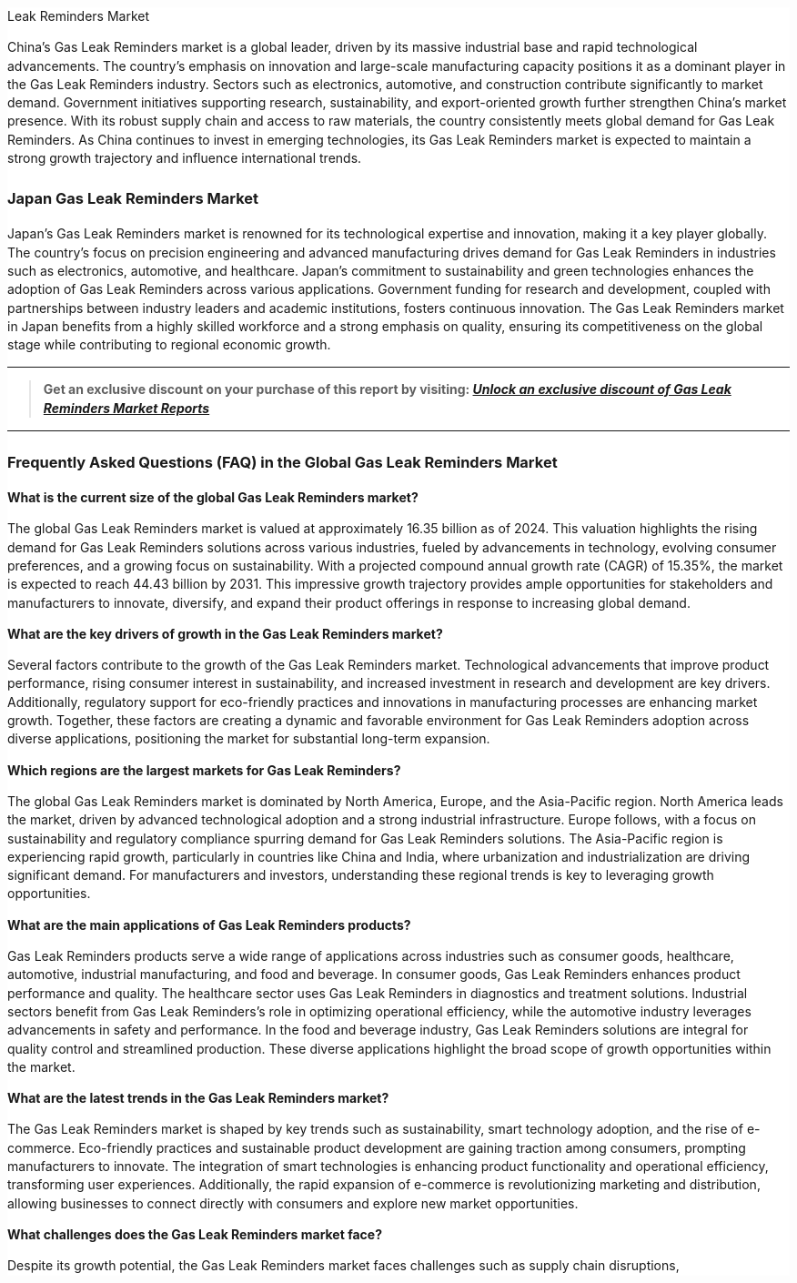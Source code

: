 Leak Reminders Market</h3><p>China&rsquo;s Gas Leak Reminders market is a global leader, driven by its massive industrial base and rapid technological advancements. The country&rsquo;s emphasis on innovation and large-scale manufacturing capacity positions it as a dominant player in the Gas Leak Reminders industry. Sectors such as electronics, automotive, and construction contribute significantly to market demand. Government initiatives supporting research, sustainability, and export-oriented growth further strengthen China&rsquo;s market presence. With its robust supply chain and access to raw materials, the country consistently meets global demand for Gas Leak Reminders. As China continues to invest in emerging technologies, its Gas Leak Reminders market is expected to maintain a strong growth trajectory and influence international trends.</p><h3>Japan Gas Leak Reminders Market</h3><p>Japan&rsquo;s Gas Leak Reminders market is renowned for its technological expertise and innovation, making it a key player globally. The country&rsquo;s focus on precision engineering and advanced manufacturing drives demand for Gas Leak Reminders in industries such as electronics, automotive, and healthcare. Japan&rsquo;s commitment to sustainability and green technologies enhances the adoption of Gas Leak Reminders across various applications. Government funding for research and development, coupled with partnerships between industry leaders and academic institutions, fosters continuous innovation. The Gas Leak Reminders market in Japan benefits from a highly skilled workforce and a strong emphasis on quality, ensuring its competitiveness on the global stage while contributing to regional economic growth.</p><hr /><blockquote><p><strong>Get an exclusive discount on your purchase of this report by visiting: <em><a href="://marketresearchpulse.com/ask-for-discount/136226?utm_source=Github&amp;utm_medium=0110">Unlock an exclusive discount of Gas Leak Reminders Market Reports</a></em>&nbsp;</strong></p></blockquote><hr /><h3>Frequently Asked Questions (FAQ) in the Global Gas Leak Reminders Market</h3><p><strong>What is the current size of the global Gas Leak Reminders market?</strong></p><p>The global Gas Leak Reminders market is valued at approximately 16.35 billion as of 2024. This valuation highlights the rising demand for Gas Leak Reminders solutions across various industries, fueled by advancements in technology, evolving consumer preferences, and a growing focus on sustainability. With a projected compound annual growth rate (CAGR) of 15.35%, the market is expected to reach 44.43 billion by 2031. This impressive growth trajectory provides ample opportunities for stakeholders and manufacturers to innovate, diversify, and expand their product offerings in response to increasing global demand.</p><p><strong>What are the key drivers of growth in the Gas Leak Reminders market?</strong></p><p>Several factors contribute to the growth of the Gas Leak Reminders market. Technological advancements that improve product performance, rising consumer interest in sustainability, and increased investment in research and development are key drivers. Additionally, regulatory support for eco-friendly practices and innovations in manufacturing processes are enhancing market growth. Together, these factors are creating a dynamic and favorable environment for Gas Leak Reminders adoption across diverse applications, positioning the market for substantial long-term expansion.</p><p><strong>Which regions are the largest markets for Gas Leak Reminders?</strong></p><p>The global Gas Leak Reminders market is dominated by North America, Europe, and the Asia-Pacific region. North America leads the market, driven by advanced technological adoption and a strong industrial infrastructure. Europe follows, with a focus on sustainability and regulatory compliance spurring demand for Gas Leak Reminders solutions. The Asia-Pacific region is experiencing rapid growth, particularly in countries like China and India, where urbanization and industrialization are driving significant demand. For manufacturers and investors, understanding these regional trends is key to leveraging growth opportunities.</p><p><strong>What are the main applications of Gas Leak Reminders products?</strong></p><p>Gas Leak Reminders products serve a wide range of applications across industries such as consumer goods, healthcare, automotive, industrial manufacturing, and food and beverage. In consumer goods, Gas Leak Reminders enhances product performance and quality. The healthcare sector uses Gas Leak Reminders in diagnostics and treatment solutions. Industrial sectors benefit from Gas Leak Reminders&rsquo;s role in optimizing operational efficiency, while the automotive industry leverages advancements in safety and performance. In the food and beverage industry, Gas Leak Reminders solutions are integral for quality control and streamlined production. These diverse applications highlight the broad scope of growth opportunities within the market.</p><p><strong>What are the latest trends in the Gas Leak Reminders market?</strong></p><p>The Gas Leak Reminders market is shaped by key trends such as sustainability, smart technology adoption, and the rise of e-commerce. Eco-friendly practices and sustainable product development are gaining traction among consumers, prompting manufacturers to innovate. The integration of smart technologies is enhancing product functionality and operational efficiency, transforming user experiences. Additionally, the rapid expansion of e-commerce is revolutionizing marketing and distribution, allowing businesses to connect directly with consumers and explore new market opportunities.</p><p><strong>What challenges does the Gas Leak Reminders market face?</strong></p><p>Despite its growth potential, the Gas Leak Reminders market faces challenges such as supply chain disruptions,